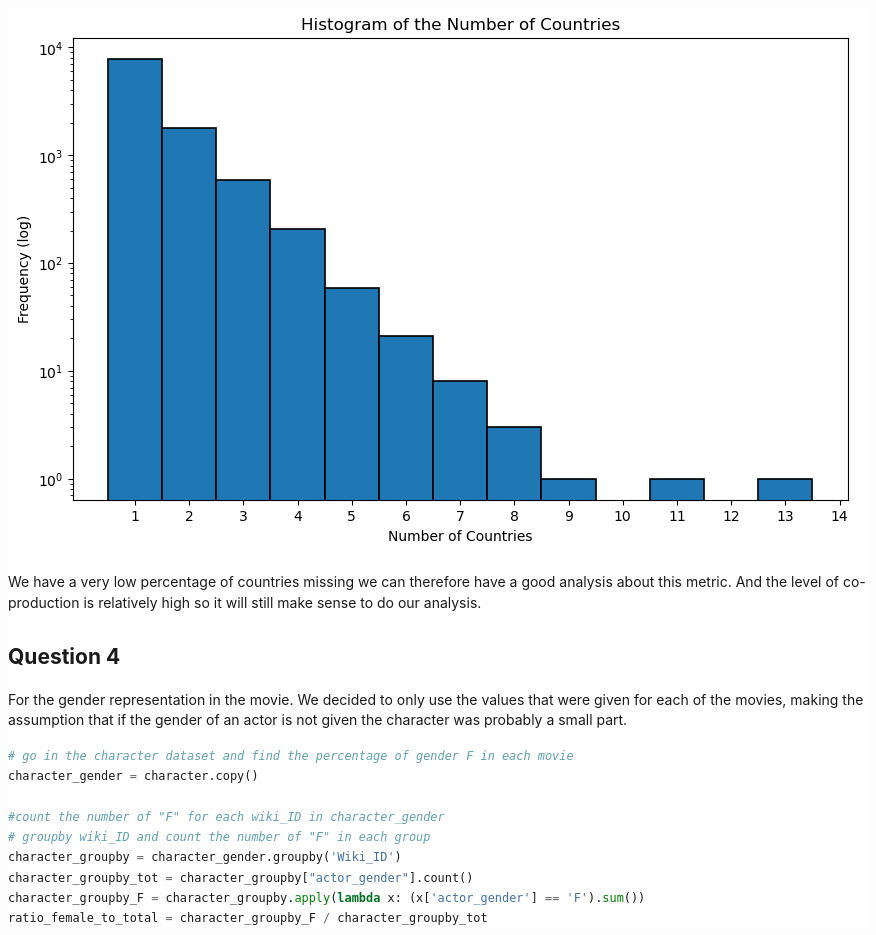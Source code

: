 ![png](network_region_files/network_region_20_0.png)
    


We have a very low percentage of countries missing we can therefore have a good analysis about this metric. And the level of co-production is relatively high so it will still make sense to do our analysis.

## Question 4

For the gender representation in the movie. We decided to only use the values that were given for each of the movies, making the assumption that if the gender of an actor is not given the character was probably a small part. 


```python
# go in the character dataset and find the percentage of gender F in each movie
character_gender = character.copy()

#count the number of "F" for each wiki_ID in character_gender
# groupby wiki_ID and count the number of "F" in each group
character_groupby = character_gender.groupby('Wiki_ID')
character_groupby_tot = character_groupby["actor_gender"].count()
character_groupby_F = character_groupby.apply(lambda x: (x['actor_gender'] == 'F').sum())
ratio_female_to_total = character_groupby_F / character_groupby_tot


```
